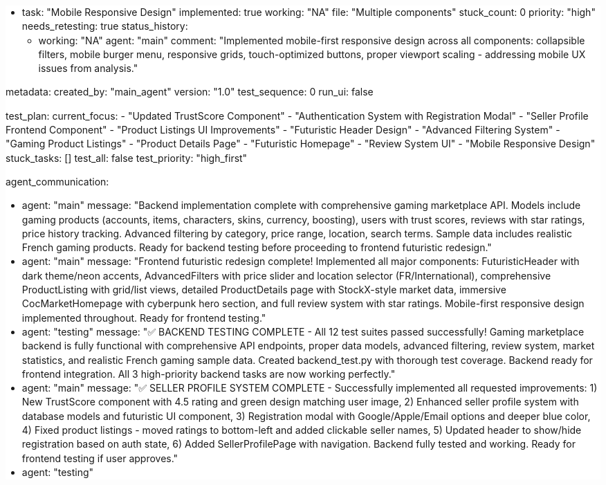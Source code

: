   - task: "Mobile Responsive Design"
    implemented: true
    working: "NA"
    file: "Multiple components"
    stuck_count: 0
    priority: "high"
    needs_retesting: true
    status_history:
      - working: "NA"
        agent: "main"
        comment: "Implemented mobile-first responsive design across all components: collapsible filters, mobile burger menu, responsive grids, touch-optimized buttons, proper viewport scaling - addressing mobile UX issues from analysis."

metadata:
  created_by: "main_agent"
  version: "1.0"
  test_sequence: 0
  run_ui: false

test_plan:
  current_focus:
    - "Updated TrustScore Component"
    - "Authentication System with Registration Modal"
    - "Seller Profile Frontend Component"
    - "Product Listings UI Improvements"
    - "Futuristic Header Design"
    - "Advanced Filtering System"
    - "Gaming Product Listings"
    - "Product Details Page"
    - "Futuristic Homepage"
    - "Review System UI"
    - "Mobile Responsive Design"
  stuck_tasks: []
  test_all: false
  test_priority: "high_first"

agent_communication:
  - agent: "main"
    message: "Backend implementation complete with comprehensive gaming marketplace API. Models include gaming products (accounts, items, characters, skins, currency, boosting), users with trust scores, reviews with star ratings, price history tracking. Advanced filtering by category, price range, location, search terms. Sample data includes realistic French gaming products. Ready for backend testing before proceeding to frontend futuristic redesign."
  - agent: "main"
    message: "Frontend futuristic redesign complete! Implemented all major components: FuturisticHeader with dark theme/neon accents, AdvancedFilters with price slider and location selector (FR/International), comprehensive ProductListing with grid/list views, detailed ProductDetails page with StockX-style market data, immersive CocMarketHomepage with cyberpunk hero section, and full review system with star ratings. Mobile-first responsive design implemented throughout. Ready for frontend testing."
  - agent: "testing"
    message: "✅ BACKEND TESTING COMPLETE - All 12 test suites passed successfully! Gaming marketplace backend is fully functional with comprehensive API endpoints, proper data models, advanced filtering, review system, market statistics, and realistic French gaming sample data. Created backend_test.py with thorough test coverage. Backend ready for frontend integration. All 3 high-priority backend tasks are now working perfectly."
  - agent: "main"
    message: "✅ SELLER PROFILE SYSTEM COMPLETE - Successfully implemented all requested improvements: 1) New TrustScore component with 4.5 rating and green design matching user image, 2) Enhanced seller profile system with database models and futuristic UI component, 3) Registration modal with Google/Apple/Email options and deeper blue color, 4) Fixed product listings - moved ratings to bottom-left and added clickable seller names, 5) Updated header to show/hide registration based on auth state, 6) Added SellerProfilePage with navigation. Backend fully tested and working. Ready for frontend testing if user approves."
  - agent: "testing"